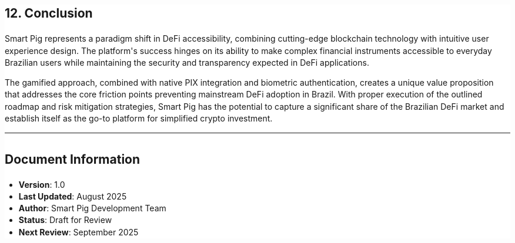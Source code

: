 
## 12. Conclusion

Smart Pig represents a paradigm shift in DeFi accessibility, combining cutting-edge blockchain technology with intuitive user experience design. The platform's success hinges on its ability to make complex financial instruments accessible to everyday Brazilian users while maintaining the security and transparency expected in DeFi applications.

The gamified approach, combined with native PIX integration and biometric authentication, creates a unique value proposition that addresses the core friction points preventing mainstream DeFi adoption in Brazil. With proper execution of the outlined roadmap and risk mitigation strategies, Smart Pig has the potential to capture a significant share of the Brazilian DeFi market and establish itself as the go-to platform for simplified crypto investment.

---

## Document Information

- **Version**: 1.0
- **Last Updated**: August 2025
- **Author**: Smart Pig Development Team
- **Status**: Draft for Review
- **Next Review**: September 2025
